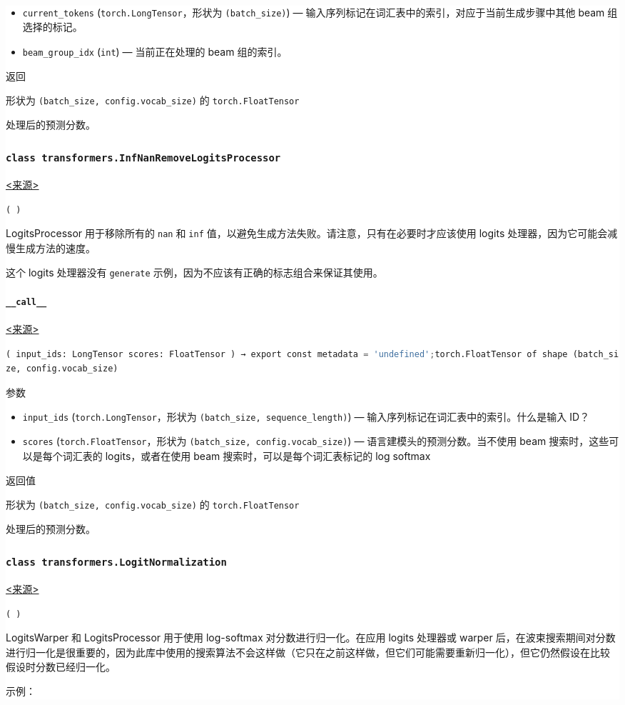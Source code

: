 +   `current_tokens` (`torch.LongTensor`，形状为 `(batch_size)`) — 输入序列标记在词汇表中的索引，对应于当前生成步骤中其他 beam 组选择的标记。

+   `beam_group_idx` (`int`) — 当前正在处理的 beam 组的索引。

返回

形状为 `(batch_size, config.vocab_size)` 的 `torch.FloatTensor`

处理后的预测分数。

### `class transformers.InfNanRemoveLogitsProcessor`

[<来源>](https://github.com/huggingface/transformers/blob/v4.37.2/src/transformers/generation/logits_process.py#L1473)

```py
( )
```

LogitsProcessor 用于移除所有的 `nan` 和 `inf` 值，以避免生成方法失败。请注意，只有在必要时才应该使用 logits 处理器，因为它可能会减慢生成方法的速度。

这个 logits 处理器没有 `generate` 示例，因为不应该有正确的标志组合来保证其使用。

#### `__call__`

[<来源>](https://github.com/huggingface/transformers/blob/v4.37.2/src/transformers/generation/logits_process.py#L1482)

```py
( input_ids: LongTensor scores: FloatTensor ) → export const metadata = 'undefined';torch.FloatTensor of shape (batch_size, config.vocab_size)
```

参数

+   `input_ids` (`torch.LongTensor`，形状为 `(batch_size, sequence_length)`) — 输入序列标记在词汇表中的索引。什么是输入 ID？

+   `scores` (`torch.FloatTensor`，形状为 `(batch_size, config.vocab_size)`) — 语言建模头的预测分数。当不使用 beam 搜索时，这些可以是每个词汇表的 logits，或者在使用 beam 搜索时，可以是每个词汇表标记的 log softmax

返回值

形状为 `(batch_size, config.vocab_size)` 的 `torch.FloatTensor`

处理后的预测分数。

### `class transformers.LogitNormalization`

[<来源>](https://github.com/huggingface/transformers/blob/v4.37.2/src/transformers/generation/logits_process.py#L1585)

```py
( )
```

LogitsWarper 和 LogitsProcessor 用于使用 log-softmax 对分数进行归一化。在应用 logits 处理器或 warper 后，在波束搜索期间对分数进行归一化是很重要的，因为此库中使用的搜索算法不会这样做（它只在之前这样做，但它们可能需要重新归一化），但它仍然假设在比较假设时分数已经归一化。

示例：
